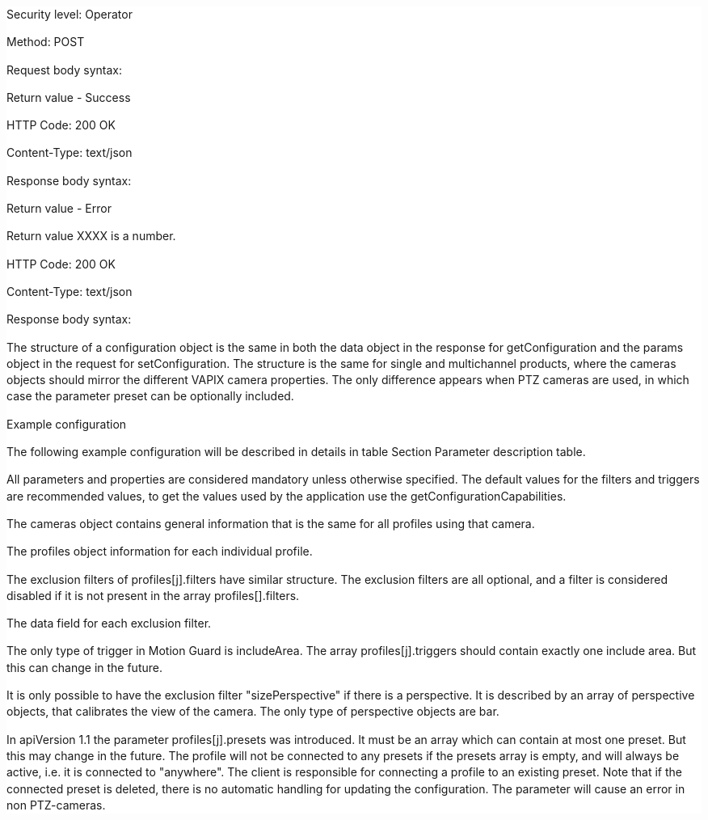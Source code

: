 Security level: Operator

Method: POST

Request body syntax:

Return value - Success

HTTP Code: 200 OK

Content-Type: text/json

Response body syntax:

Return value - Error

Return value XXXX is a number.

HTTP Code: 200 OK

Content-Type: text/json

Response body syntax:

The structure of a configuration object is the same in both the data object in the response for getConfiguration and the params object in the request for setConfiguration. The structure is the same for single and multichannel products, where the cameras objects should mirror the different VAPIX camera properties. The only difference appears when PTZ cameras are used, in which case the parameter preset can be optionally included.

Example configuration

The following example configuration will be described in details in table Section Parameter description table.

All parameters and properties are considered mandatory unless otherwise specified. The default values for the filters and triggers are recommended values, to get the values used by the application use the getConfigurationCapabilities.

The cameras object contains general information that is the same for all profiles using that camera.

The profiles object information for each individual profile.

The exclusion filters of profiles[j].filters have similar structure. The exclusion filters are all optional, and a filter is considered disabled if it is not present in the array profiles[].filters.

The data field for each exclusion filter.

The only type of trigger in Motion Guard is includeArea. The array profiles[j].triggers should contain exactly one include area. But this can change in the future.

It is only possible to have the exclusion filter "sizePerspective" if there is a perspective. It is described by an array of perspective objects, that calibrates the view of the camera. The only type of perspective objects are bar.

In apiVersion 1.1 the parameter profiles[j].presets was introduced. It must be an array which can contain at most one preset. But this may change in the future. The profile will not be connected to any presets if the presets array is empty, and will always be active, i.e. it is connected to "anywhere". The client is responsible for connecting a profile to an existing preset. Note that if the connected preset is deleted, there is no automatic handling for updating the configuration. The parameter will cause an error in non PTZ-cameras.
